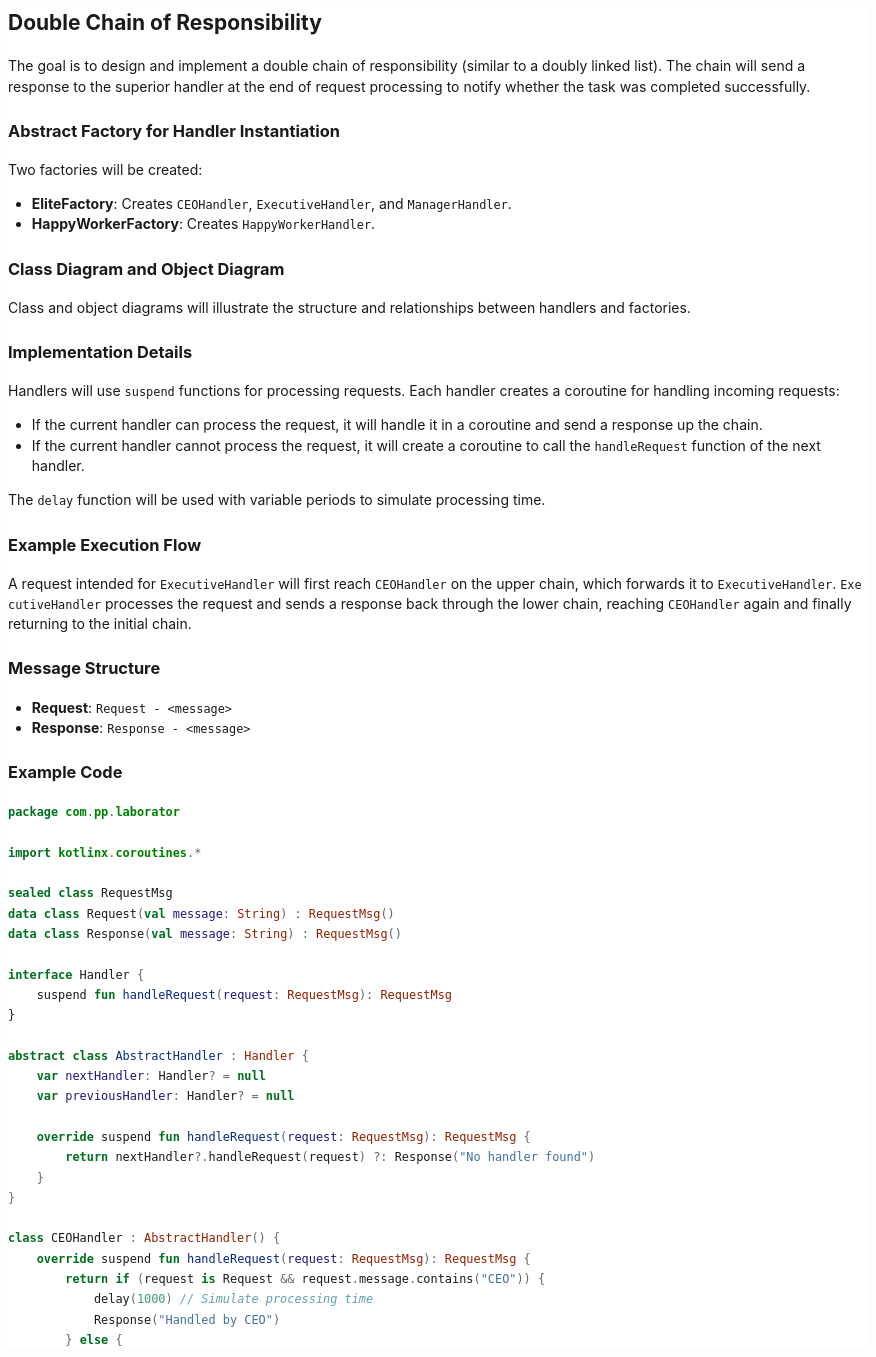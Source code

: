 ## Double Chain of Responsibility
The goal is to design and implement a double chain of responsibility (similar to a doubly linked list). The chain will send a response to the superior handler at the end of request processing to notify whether the task was completed successfully.

### Abstract Factory for Handler Instantiation
Two factories will be created:
- **EliteFactory**: Creates `CEOHandler`, `ExecutiveHandler`, and `ManagerHandler`.
- **HappyWorkerFactory**: Creates `HappyWorkerHandler`.

### Class Diagram and Object Diagram
Class and object diagrams will illustrate the structure and relationships between handlers and factories.

### Implementation Details
Handlers will use `suspend` functions for processing requests. Each handler creates a coroutine for handling incoming requests:
- If the current handler can process the request, it will handle it in a coroutine and send a response up the chain.
- If the current handler cannot process the request, it will create a coroutine to call the `handleRequest` function of the next handler.

The `delay` function will be used with variable periods to simulate processing time.

### Example Execution Flow
A request intended for `ExecutiveHandler` will first reach `CEOHandler` on the upper chain, which forwards it to `ExecutiveHandler`. `ExecutiveHandler` processes the request and sends a response back through the lower chain, reaching `CEOHandler` again and finally returning to the initial chain.

### Message Structure
- **Request**: `Request - <message>`
- **Response**: `Response - <message>`

### Example Code
```kotlin
package com.pp.laborator

import kotlinx.coroutines.*

sealed class RequestMsg
data class Request(val message: String) : RequestMsg()
data class Response(val message: String) : RequestMsg()

interface Handler {
    suspend fun handleRequest(request: RequestMsg): RequestMsg
}

abstract class AbstractHandler : Handler {
    var nextHandler: Handler? = null
    var previousHandler: Handler? = null

    override suspend fun handleRequest(request: RequestMsg): RequestMsg {
        return nextHandler?.handleRequest(request) ?: Response("No handler found")
    }
}

class CEOHandler : AbstractHandler() {
    override suspend fun handleRequest(request: RequestMsg): RequestMsg {
        return if (request is Request && request.message.contains("CEO")) {
            delay(1000) // Simulate processing time
            Response("Handled by CEO")
        } else {
```